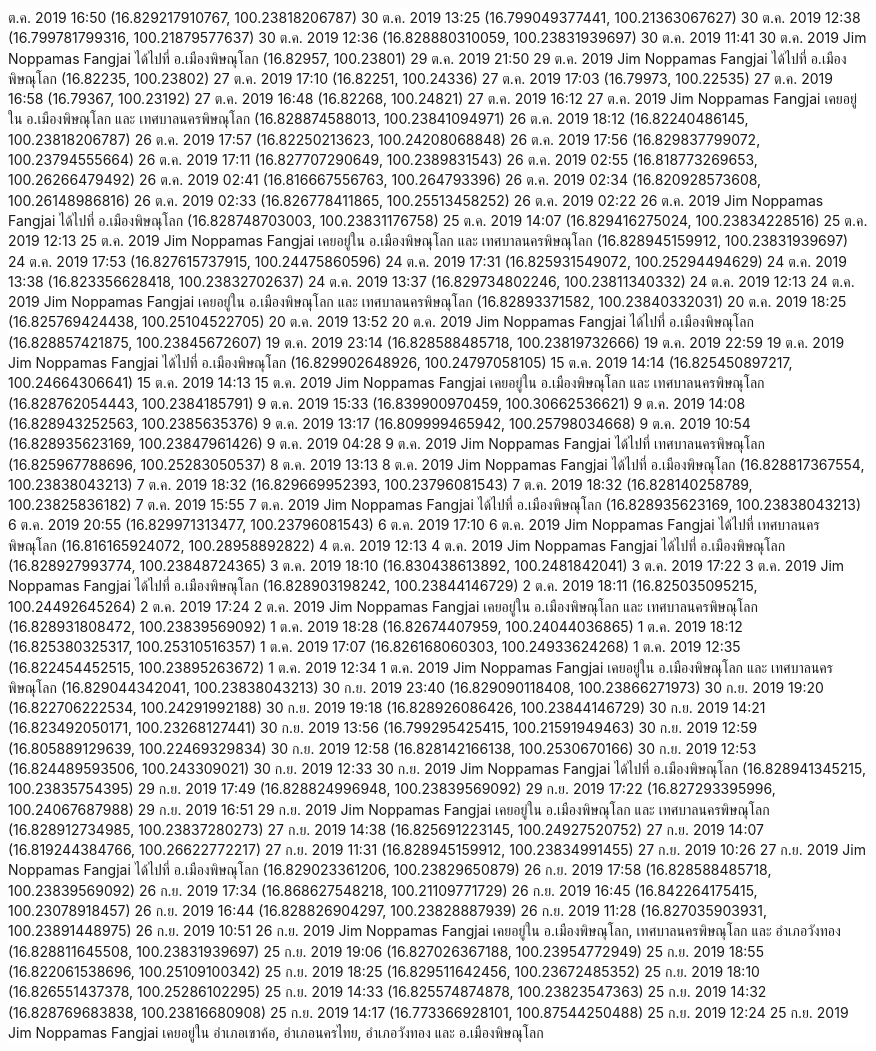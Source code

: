 ต.ค. 2019 16:50 (16.829217910767, 100.23818206787) 30 ต.ค. 2019 13:25 (16.799049377441, 100.21363067627) 30 ต.ค. 2019 12:38 (16.799781799316, 100.21879577637) 30 ต.ค. 2019 12:36 (16.828880310059, 100.23831939697) 30 ต.ค. 2019 11:41 30 ต.ค. 2019 Jim Noppamas Fangjai ได้ไปที่ อ.เมืองพิษณุโลก (16.82957, 100.23801) 29 ต.ค. 2019 21:50 29 ต.ค. 2019 Jim Noppamas Fangjai ได้ไปที่ อ.เมืองพิษณุโลก (16.82235, 100.23802) 27 ต.ค. 2019 17:10 (16.82251, 100.24336) 27 ต.ค. 2019 17:03 (16.79973, 100.22535) 27 ต.ค. 2019 16:58 (16.79367, 100.23192) 27 ต.ค. 2019 16:48 (16.82268, 100.24821) 27 ต.ค. 2019 16:12 27 ต.ค. 2019 Jim Noppamas Fangjai เคยอยู่ใน อ.เมืองพิษณุโลก และ เทศบาลนครพิษณุโลก (16.828874588013, 100.23841094971) 26 ต.ค. 2019 18:12 (16.82240486145, 100.23818206787) 26 ต.ค. 2019 17:57 (16.82250213623, 100.24208068848) 26 ต.ค. 2019 17:56 (16.829837799072, 100.23794555664) 26 ต.ค. 2019 17:11 (16.827707290649, 100.2389831543) 26 ต.ค. 2019 02:55 (16.818773269653, 100.26266479492) 26 ต.ค. 2019 02:41 (16.816667556763, 100.264793396) 26 ต.ค. 2019 02:34 (16.820928573608, 100.26148986816) 26 ต.ค. 2019 02:33 (16.826778411865, 100.25513458252) 26 ต.ค. 2019 02:22 26 ต.ค. 2019 Jim Noppamas Fangjai ได้ไปที่ อ.เมืองพิษณุโลก (16.828748703003, 100.23831176758) 25 ต.ค. 2019 14:07 (16.829416275024, 100.23834228516) 25 ต.ค. 2019 12:13 25 ต.ค. 2019 Jim Noppamas Fangjai เคยอยู่ใน อ.เมืองพิษณุโลก และ เทศบาลนครพิษณุโลก (16.828945159912, 100.23831939697) 24 ต.ค. 2019 17:53 (16.827615737915, 100.24475860596) 24 ต.ค. 2019 17:31 (16.825931549072, 100.25294494629) 24 ต.ค. 2019 13:38 (16.823356628418, 100.23832702637) 24 ต.ค. 2019 13:37 (16.829734802246, 100.23811340332) 24 ต.ค. 2019 12:13 24 ต.ค. 2019 Jim Noppamas Fangjai เคยอยู่ใน อ.เมืองพิษณุโลก และ เทศบาลนครพิษณุโลก (16.82893371582, 100.23840332031) 20 ต.ค. 2019 18:25 (16.825769424438, 100.25104522705) 20 ต.ค. 2019 13:52 20 ต.ค. 2019 Jim Noppamas Fangjai ได้ไปที่ อ.เมืองพิษณุโลก (16.828857421875, 100.23845672607) 19 ต.ค. 2019 23:14 (16.828588485718, 100.23819732666) 19 ต.ค. 2019 22:59 19 ต.ค. 2019 Jim Noppamas Fangjai ได้ไปที่ อ.เมืองพิษณุโลก (16.829902648926, 100.24797058105) 15 ต.ค. 2019 14:14 (16.825450897217, 100.24664306641) 15 ต.ค. 2019 14:13 15 ต.ค. 2019 Jim Noppamas Fangjai เคยอยู่ใน อ.เมืองพิษณุโลก และ เทศบาลนครพิษณุโลก (16.828762054443, 100.2384185791) 9 ต.ค. 2019 15:33 (16.839900970459, 100.30662536621) 9 ต.ค. 2019 14:08 (16.828943252563, 100.2385635376) 9 ต.ค. 2019 13:17 (16.809999465942, 100.25798034668) 9 ต.ค. 2019 10:54 (16.828935623169, 100.23847961426) 9 ต.ค. 2019 04:28 9 ต.ค. 2019 Jim Noppamas Fangjai ได้ไปที่ เทศบาลนครพิษณุโลก (16.825967788696, 100.25283050537) 8 ต.ค. 2019 13:13 8 ต.ค. 2019 Jim Noppamas Fangjai ได้ไปที่ อ.เมืองพิษณุโลก (16.828817367554, 100.23838043213) 7 ต.ค. 2019 18:32 (16.829669952393, 100.23796081543) 7 ต.ค. 2019 18:32 (16.828140258789, 100.23825836182) 7 ต.ค. 2019 15:55 7 ต.ค. 2019 Jim Noppamas Fangjai ได้ไปที่ อ.เมืองพิษณุโลก (16.828935623169, 100.23838043213) 6 ต.ค. 2019 20:55 (16.829971313477, 100.23796081543) 6 ต.ค. 2019 17:10 6 ต.ค. 2019 Jim Noppamas Fangjai ได้ไปที่ เทศบาลนครพิษณุโลก (16.816165924072, 100.28958892822) 4 ต.ค. 2019 12:13 4 ต.ค. 2019 Jim Noppamas Fangjai ได้ไปที่ อ.เมืองพิษณุโลก (16.828927993774, 100.23848724365) 3 ต.ค. 2019 18:10 (16.830438613892, 100.2481842041) 3 ต.ค. 2019 17:22 3 ต.ค. 2019 Jim Noppamas Fangjai ได้ไปที่ อ.เมืองพิษณุโลก (16.828903198242, 100.23844146729) 2 ต.ค. 2019 18:11 (16.825035095215, 100.24492645264) 2 ต.ค. 2019 17:24 2 ต.ค. 2019 Jim Noppamas Fangjai เคยอยู่ใน อ.เมืองพิษณุโลก และ เทศบาลนครพิษณุโลก (16.828931808472, 100.23839569092) 1 ต.ค. 2019 18:28 (16.82674407959, 100.24044036865) 1 ต.ค. 2019 18:12 (16.825380325317, 100.25310516357) 1 ต.ค. 2019 17:07 (16.826168060303, 100.24933624268) 1 ต.ค. 2019 12:35 (16.822454452515, 100.23895263672) 1 ต.ค. 2019 12:34 1 ต.ค. 2019 Jim Noppamas Fangjai เคยอยู่ใน อ.เมืองพิษณุโลก และ เทศบาลนครพิษณุโลก (16.829044342041, 100.23838043213) 30 ก.ย. 2019 23:40 (16.829090118408, 100.23866271973) 30 ก.ย. 2019 19:20 (16.822706222534, 100.24291992188) 30 ก.ย. 2019 19:18 (16.828926086426, 100.23844146729) 30 ก.ย. 2019 14:21 (16.823492050171, 100.23268127441) 30 ก.ย. 2019 13:56 (16.799295425415, 100.21591949463) 30 ก.ย. 2019 12:59 (16.805889129639, 100.22469329834) 30 ก.ย. 2019 12:58 (16.828142166138, 100.2530670166) 30 ก.ย. 2019 12:53 (16.824489593506, 100.243309021) 30 ก.ย. 2019 12:33 30 ก.ย. 2019 Jim Noppamas Fangjai ได้ไปที่ อ.เมืองพิษณุโลก (16.828941345215, 100.23835754395) 29 ก.ย. 2019 17:49 (16.828824996948, 100.23839569092) 29 ก.ย. 2019 17:22 (16.827293395996, 100.24067687988) 29 ก.ย. 2019 16:51 29 ก.ย. 2019 Jim Noppamas Fangjai เคยอยู่ใน อ.เมืองพิษณุโลก และ เทศบาลนครพิษณุโลก (16.828912734985, 100.23837280273) 27 ก.ย. 2019 14:38 (16.825691223145, 100.24927520752) 27 ก.ย. 2019 14:07 (16.819244384766, 100.26622772217) 27 ก.ย. 2019 11:31 (16.828945159912, 100.23834991455) 27 ก.ย. 2019 10:26 27 ก.ย. 2019 Jim Noppamas Fangjai ได้ไปที่ อ.เมืองพิษณุโลก (16.829023361206, 100.23829650879) 26 ก.ย. 2019 17:58 (16.828588485718, 100.23839569092) 26 ก.ย. 2019 17:34 (16.868627548218, 100.21109771729) 26 ก.ย. 2019 16:45 (16.842264175415, 100.23078918457) 26 ก.ย. 2019 16:44 (16.828826904297, 100.23828887939) 26 ก.ย. 2019 11:28 (16.827035903931, 100.23891448975) 26 ก.ย. 2019 10:51 26 ก.ย. 2019 Jim Noppamas Fangjai เคยอยู่ใน อ.เมืองพิษณุโลก, เทศบาลนครพิษณุโลก และ อำเภอวังทอง (16.828811645508, 100.23831939697) 25 ก.ย. 2019 19:06 (16.827026367188, 100.23954772949) 25 ก.ย. 2019 18:55 (16.822061538696, 100.25109100342) 25 ก.ย. 2019 18:25 (16.829511642456, 100.23672485352) 25 ก.ย. 2019 18:10 (16.826551437378, 100.25286102295) 25 ก.ย. 2019 14:33 (16.825574874878, 100.23823547363) 25 ก.ย. 2019 14:32 (16.828769683838, 100.23816680908) 25 ก.ย. 2019 14:17 (16.773366928101, 100.87544250488) 25 ก.ย. 2019 12:24 25 ก.ย. 2019 Jim Noppamas Fangjai เคยอยู่ใน อำเภอเขาค้อ, อำเภอนครไทย, อำเภอวังทอง และ อ.เมืองพิษณุโลก